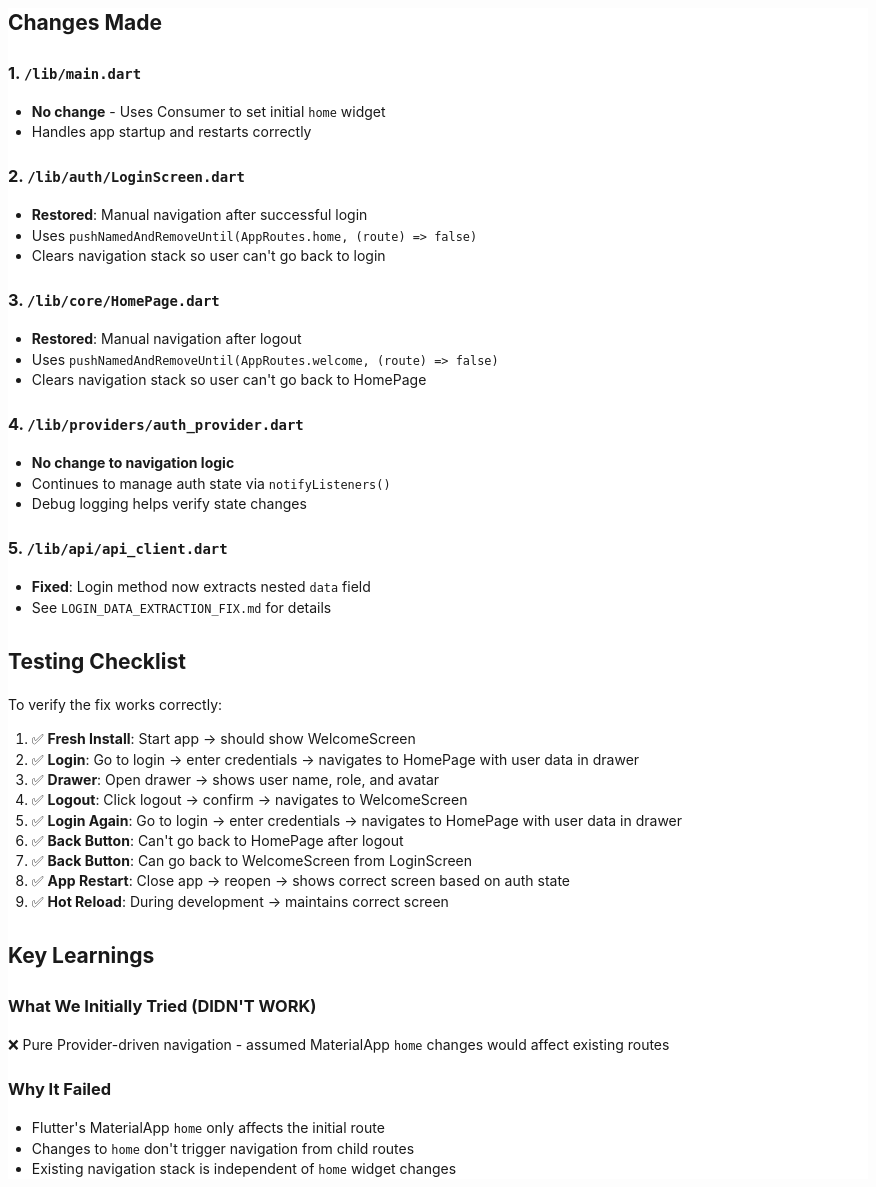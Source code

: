 ## Changes Made

### 1. `/lib/main.dart`
- **No change** - Uses Consumer to set initial `home` widget
- Handles app startup and restarts correctly

### 2. `/lib/auth/LoginScreen.dart`
- **Restored**: Manual navigation after successful login
- Uses `pushNamedAndRemoveUntil(AppRoutes.home, (route) => false)`
- Clears navigation stack so user can't go back to login

### 3. `/lib/core/HomePage.dart`
- **Restored**: Manual navigation after logout
- Uses `pushNamedAndRemoveUntil(AppRoutes.welcome, (route) => false)`
- Clears navigation stack so user can't go back to HomePage

### 4. `/lib/providers/auth_provider.dart`
- **No change to navigation logic**
- Continues to manage auth state via `notifyListeners()`
- Debug logging helps verify state changes

### 5. `/lib/api/api_client.dart`
- **Fixed**: Login method now extracts nested `data` field
- See `LOGIN_DATA_EXTRACTION_FIX.md` for details

## Testing Checklist

To verify the fix works correctly:

1. ✅ **Fresh Install**: Start app → should show WelcomeScreen
2. ✅ **Login**: Go to login → enter credentials → navigates to HomePage with user data in drawer
3. ✅ **Drawer**: Open drawer → shows user name, role, and avatar
4. ✅ **Logout**: Click logout → confirm → navigates to WelcomeScreen
5. ✅ **Login Again**: Go to login → enter credentials → navigates to HomePage with user data in drawer
6. ✅ **Back Button**: Can't go back to HomePage after logout
7. ✅ **Back Button**: Can go back to WelcomeScreen from LoginScreen
8. ✅ **App Restart**: Close app → reopen → shows correct screen based on auth state
9. ✅ **Hot Reload**: During development → maintains correct screen

## Key Learnings

### What We Initially Tried (DIDN'T WORK)
❌ Pure Provider-driven navigation - assumed MaterialApp `home` changes would affect existing routes

### Why It Failed
- Flutter's MaterialApp `home` only affects the initial route
- Changes to `home` don't trigger navigation from child routes
- Existing navigation stack is independent of `home` widget changes
